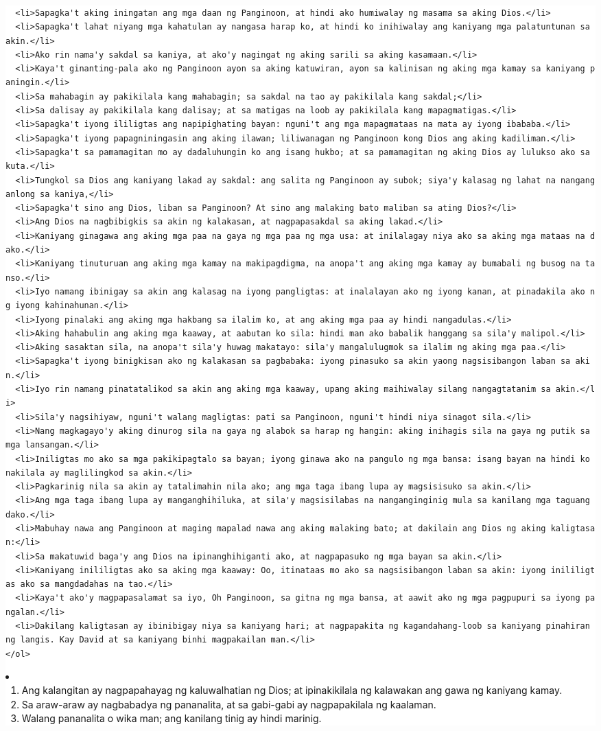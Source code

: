       <li>Sapagka't aking iningatan ang mga daan ng Panginoon, at hindi ako humiwalay ng masama sa aking Dios.</li>
      <li>Sapagka't lahat niyang mga kahatulan ay nangasa harap ko, at hindi ko inihiwalay ang kaniyang mga palatuntunan sa akin.</li>
      <li>Ako rin nama'y sakdal sa kaniya, at ako'y nagingat ng aking sarili sa aking kasamaan.</li>
      <li>Kaya't ginanting-pala ako ng Panginoon ayon sa aking katuwiran, ayon sa kalinisan ng aking mga kamay sa kaniyang paningin.</li>
      <li>Sa mahabagin ay pakikilala kang mahabagin; sa sakdal na tao ay pakikilala kang sakdal;</li>
      <li>Sa dalisay ay pakikilala kang dalisay; at sa matigas na loob ay pakikilala kang mapagmatigas.</li>
      <li>Sapagka't iyong ililigtas ang napipighating bayan: nguni't ang mga mapagmataas na mata ay iyong ibababa.</li>
      <li>Sapagka't iyong papagniningasin ang aking ilawan; liliwanagan ng Panginoon kong Dios ang aking kadiliman.</li>
      <li>Sapagka't sa pamamagitan mo ay dadaluhungin ko ang isang hukbo; at sa pamamagitan ng aking Dios ay lulukso ako sa kuta.</li>
      <li>Tungkol sa Dios ang kaniyang lakad ay sakdal: ang salita ng Panginoon ay subok; siya'y kalasag ng lahat na nanganganlong sa kaniya,</li>
      <li>Sapagka't sino ang Dios, liban sa Panginoon? At sino ang malaking bato maliban sa ating Dios?</li>
      <li>Ang Dios na nagbibigkis sa akin ng kalakasan, at nagpapasakdal sa aking lakad.</li>
      <li>Kaniyang ginagawa ang aking mga paa na gaya ng mga paa ng mga usa: at inilalagay niya ako sa aking mga mataas na dako.</li>
      <li>Kaniyang tinuturuan ang aking mga kamay na makipagdigma, na anopa't ang aking mga kamay ay bumabali ng busog na tanso.</li>
      <li>Iyo namang ibinigay sa akin ang kalasag na iyong pangligtas: at inalalayan ako ng iyong kanan, at pinadakila ako ng iyong kahinahunan.</li>
      <li>Iyong pinalaki ang aking mga hakbang sa ilalim ko, at ang aking mga paa ay hindi nangadulas.</li>
      <li>Aking hahabulin ang aking mga kaaway, at aabutan ko sila: hindi man ako babalik hanggang sa sila'y malipol.</li>
      <li>Aking sasaktan sila, na anopa't sila'y huwag makatayo: sila'y mangalulugmok sa ilalim ng aking mga paa.</li>
      <li>Sapagka't iyong binigkisan ako ng kalakasan sa pagbabaka: iyong pinasuko sa akin yaong nagsisibangon laban sa akin.</li>
      <li>Iyo rin namang pinatatalikod sa akin ang aking mga kaaway, upang aking maihiwalay silang nangagtatanim sa akin.</li>
      <li>Sila'y nagsihiyaw, nguni't walang magligtas: pati sa Panginoon, nguni't hindi niya sinagot sila.</li>
      <li>Nang magkagayo'y aking dinurog sila na gaya ng alabok sa harap ng hangin: aking inihagis sila na gaya ng putik sa mga lansangan.</li>
      <li>Iniligtas mo ako sa mga pakikipagtalo sa bayan; iyong ginawa ako na pangulo ng mga bansa: isang bayan na hindi ko nakilala ay maglilingkod sa akin.</li>
      <li>Pagkarinig nila sa akin ay tatalimahin nila ako; ang mga taga ibang lupa ay magsisisuko sa akin.</li>
      <li>Ang mga taga ibang lupa ay manganghihiluka, at sila'y magsisilabas na nanganginginig mula sa kanilang mga taguang dako.</li>
      <li>Mabuhay nawa ang Panginoon at maging mapalad nawa ang aking malaking bato; at dakilain ang Dios ng aking kaligtasan:</li>
      <li>Sa makatuwid baga'y ang Dios na ipinanghihiganti ako, at nagpapasuko ng mga bayan sa akin.</li>
      <li>Kaniyang inililigtas ako sa aking mga kaaway: Oo, itinataas mo ako sa nagsisibangon laban sa akin: iyong inililigtas ako sa mangdadahas na tao.</li>
      <li>Kaya't ako'y magpapasalamat sa iyo, Oh Panginoon, sa gitna ng mga bansa, at aawit ako ng mga pagpupuri sa iyong pangalan.</li>
      <li>Dakilang kaligtasan ay ibinibigay niya sa kaniyang hari; at nagpapakita ng kagandahang-loob sa kaniyang pinahiran ng langis. Kay David at sa kaniyang binhi magpakailan man.</li>
    </ol>
  </li>
  <li>
    <ol>
      <li>Ang kalangitan ay nagpapahayag ng kaluwalhatian ng Dios; at ipinakikilala ng kalawakan ang gawa ng kaniyang kamay.</li>
      <li>Sa araw-araw ay nagbabadya ng pananalita, at sa gabi-gabi ay nagpapakilala ng kaalaman.</li>
      <li>Walang pananalita o wika man; ang kanilang tinig ay hindi marinig.</li>
